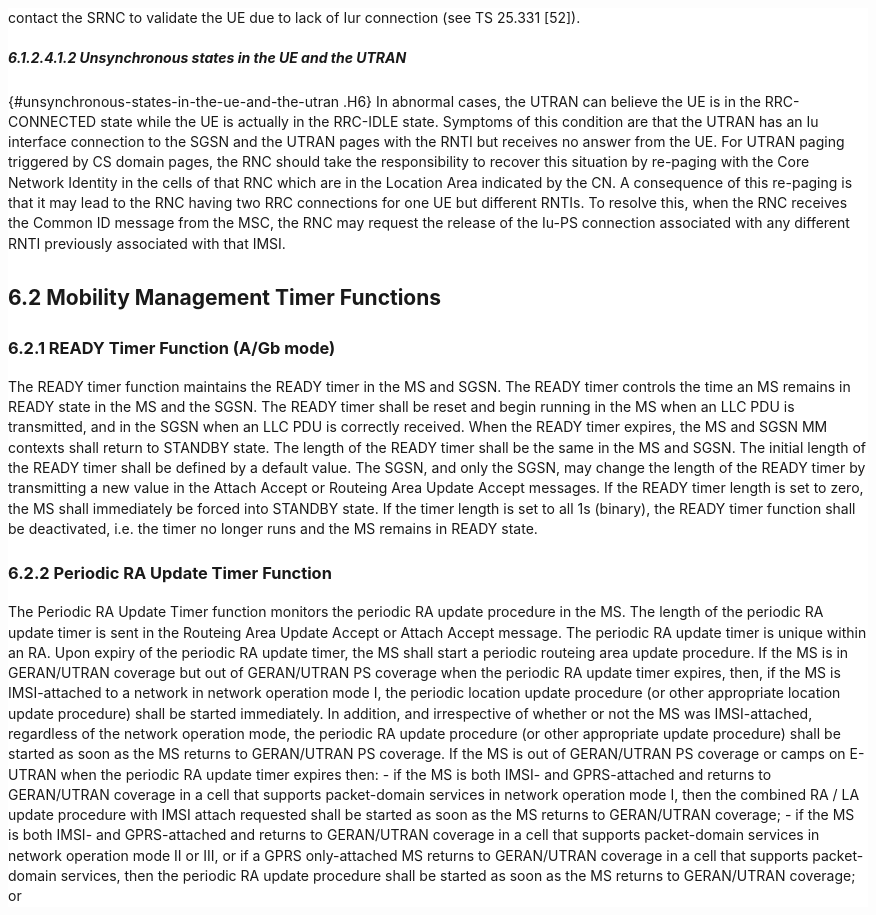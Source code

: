 contact the SRNC to validate the UE due to lack of Iur connection (see TS
25.331 [52]).
##### 6.1.2.4.1.2 Unsynchronous states in the UE and the UTRAN
{#unsynchronous-states-in-the-ue-and-the-utran .H6}
In abnormal cases, the UTRAN can believe the UE is in the RRC-CONNECTED state
while the UE is actually in the RRC-IDLE state.
Symptoms of this condition are that the UTRAN has an Iu interface connection
to the SGSN and the UTRAN pages with the RNTI but receives no answer from the
UE.
For UTRAN paging triggered by CS domain pages, the RNC should take the
responsibility to recover this situation by re-paging with the Core Network
Identity in the cells of that RNC which are in the Location Area indicated by
the CN. A consequence of this re-paging is that it may lead to the RNC having
two RRC connections for one UE but different RNTIs. To resolve this, when the
RNC receives the Common ID message from the MSC, the RNC may request the
release of the Iu-PS connection associated with any different RNTI previously
associated with that IMSI.
## 6.2 Mobility Management Timer Functions
### 6.2.1 READY Timer Function (A/Gb mode)
The READY timer function maintains the READY timer in the MS and SGSN. The
READY timer controls the time an MS remains in READY state in the MS and the
SGSN. The READY timer shall be reset and begin running in the MS when an LLC
PDU is transmitted, and in the SGSN when an LLC PDU is correctly received.
When the READY timer expires, the MS and SGSN MM contexts shall return to
STANDBY state.
The length of the READY timer shall be the same in the MS and SGSN. The
initial length of the READY timer shall be defined by a default value. The
SGSN, and only the SGSN, may change the length of the READY timer by
transmitting a new value in the Attach Accept or Routeing Area Update Accept
messages.
If the READY timer length is set to zero, the MS shall immediately be forced
into STANDBY state. If the timer length is set to all 1s (binary), the READY
timer function shall be deactivated, i.e. the timer no longer runs and the MS
remains in READY state.
### 6.2.2 Periodic RA Update Timer Function
The Periodic RA Update Timer function monitors the periodic RA update
procedure in the MS. The length of the periodic RA update timer is sent in the
Routeing Area Update Accept or Attach Accept message. The periodic RA update
timer is unique within an RA. Upon expiry of the periodic RA update timer, the
MS shall start a periodic routeing area update procedure.
If the MS is in GERAN/UTRAN coverage but out of GERAN/UTRAN PS coverage when
the periodic RA update timer expires, then, if the MS is IMSI-attached to a
network in network operation mode I, the periodic location update procedure
(or other appropriate location update procedure) shall be started immediately.
In addition, and irrespective of whether or not the MS was IMSI-attached,
regardless of the network operation mode, the periodic RA update procedure (or
other appropriate update procedure) shall be started as soon as the MS returns
to GERAN/UTRAN PS coverage.
If the MS is out of GERAN/UTRAN PS coverage or camps on E-UTRAN when the
periodic RA update timer expires then:
\- if the MS is both IMSI- and GPRS-attached and returns to GERAN/UTRAN
coverage in a cell that supports packet-domain services in network operation
mode I, then the combined RA / LA update procedure with IMSI attach requested
shall be started as soon as the MS returns to GERAN/UTRAN coverage;
\- if the MS is both IMSI- and GPRS-attached and returns to GERAN/UTRAN
coverage in a cell that supports packet-domain services in network operation
mode II or III, or if a GPRS only-attached MS returns to GERAN/UTRAN coverage
in a cell that supports packet-domain services, then the periodic RA update
procedure shall be started as soon as the MS returns to GERAN/UTRAN coverage;
or